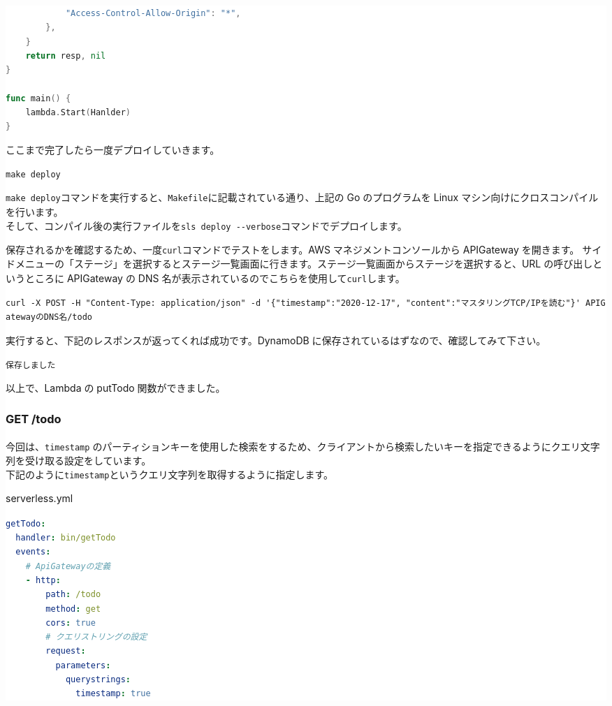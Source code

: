 ```go
			"Access-Control-Allow-Origin": "*",
		},
	}
	return resp, nil
}

func main() {
	lambda.Start(Hanlder)
}

```

ここまで完了したら一度デプロイしていきます。

```
make deploy
```

`make deploy`コマンドを実行すると、`Makefile`に記載されている通り、上記の Go のプログラムを Linux マシン向けにクロスコンパイルを行います。  
そして、コンパイル後の実行ファイルを`sls deploy --verbose`コマンドでデプロイします。

保存されるかを確認するため、一度`curl`コマンドでテストをします。AWS マネジメントコンソールから APIGateway を開きます。
サイドメニューの「ステージ」を選択するとステージ一覧画面に行きます。ステージ一覧画面からステージを選択すると、URL の呼び出しというところに
APIGateway の DNS 名が表示されているのでこちらを使用して`curl`します。

```
curl -X POST -H "Content-Type: application/json" -d '{"timestamp":"2020-12-17", "content":"マスタリングTCP/IPを読む"}' APIGatewayのDNS名/todo
```

実行すると、下記のレスポンスが返ってくれば成功です。DynamoDB に保存されているはずなので、確認してみて下さい。

```
保存しました
```

以上で、Lambda の putTodo 関数ができました。

### GET /todo

今回は、`timestamp` のパーティションキーを使用した検索をするため、クライアントから検索したいキーを指定できるようにクエリ文字列を受け取る設定をしています。  
下記のように`timestamp`というクエリ文字列を取得するように指定します。

serverless.yml

```yml
getTodo:
  handler: bin/getTodo
  events:
    # ApiGatewayの定義
    - http:
        path: /todo
        method: get
        cors: true
        # クエリストリングの設定
        request:
          parameters:
            querystrings:
              timestamp: true
```
